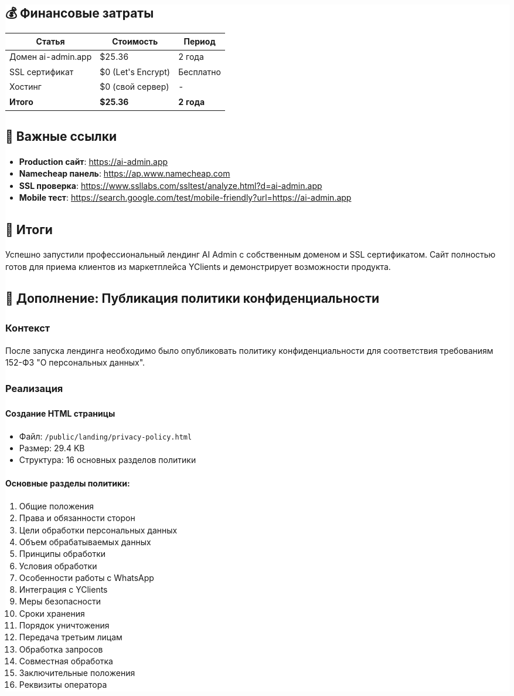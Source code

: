 ## 💰 Финансовые затраты

| Статья | Стоимость | Период |
|--------|-----------|--------|
| Домен ai-admin.app | $25.36 | 2 года |
| SSL сертификат | $0 (Let's Encrypt) | Бесплатно |
| Хостинг | $0 (свой сервер) | - |
| **Итого** | **$25.36** | **2 года** |

## 📌 Важные ссылки

- **Production сайт**: https://ai-admin.app
- **Namecheap панель**: https://ap.www.namecheap.com
- **SSL проверка**: https://www.ssllabs.com/ssltest/analyze.html?d=ai-admin.app
- **Mobile тест**: https://search.google.com/test/mobile-friendly?url=https://ai-admin.app

## 🎉 Итоги

Успешно запустили профессиональный лендинг AI Admin с собственным доменом и SSL сертификатом. Сайт полностью готов для приема клиентов из маркетплейса YClients и демонстрирует возможности продукта.

## 📄 Дополнение: Публикация политики конфиденциальности

### Контекст
После запуска лендинга необходимо было опубликовать политику конфиденциальности для соответствия требованиям 152-ФЗ "О персональных данных".

### Реализация

#### Создание HTML страницы
- Файл: `/public/landing/privacy-policy.html`
- Размер: 29.4 KB
- Структура: 16 основных разделов политики

#### Основные разделы политики:
1. Общие положения
2. Права и обязанности сторон
3. Цели обработки персональных данных
4. Объем обрабатываемых данных
5. Принципы обработки
6. Условия обработки
7. Особенности работы с WhatsApp
8. Интеграция с YClients
9. Меры безопасности
10. Сроки хранения
11. Порядок уничтожения
12. Передача третьим лицам
13. Обработка запросов
14. Совместная обработка
15. Заключительные положения
16. Реквизиты оператора
